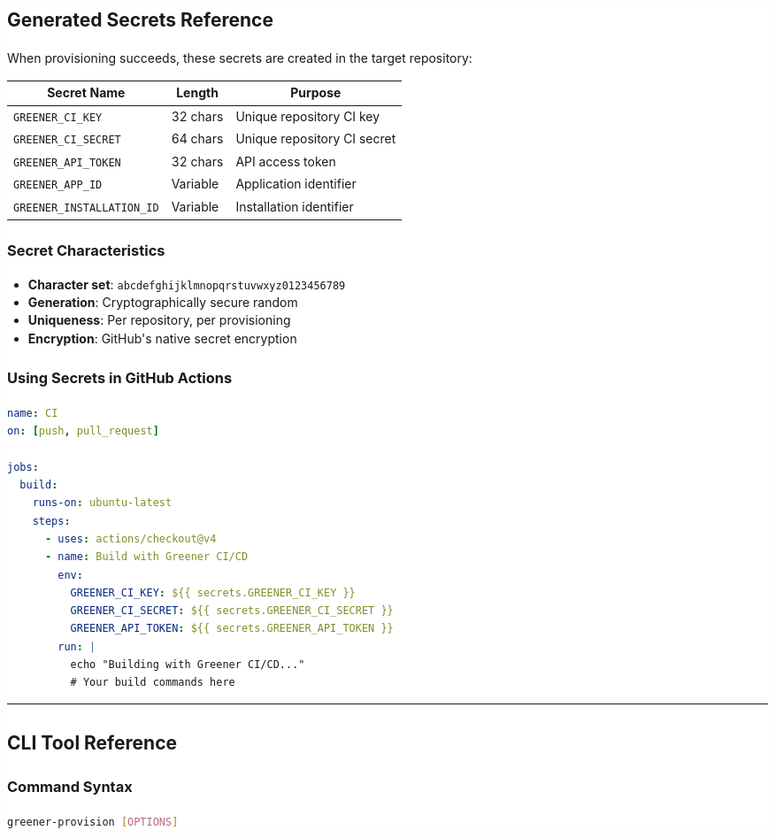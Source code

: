 
## Generated Secrets Reference

When provisioning succeeds, these secrets are created in the target repository:

| Secret Name | Length | Purpose |
|-------------|--------|---------|
| `GREENER_CI_KEY` | 32 chars | Unique repository CI key |
| `GREENER_CI_SECRET` | 64 chars | Unique repository CI secret |
| `GREENER_API_TOKEN` | 32 chars | API access token |
| `GREENER_APP_ID` | Variable | Application identifier |
| `GREENER_INSTALLATION_ID` | Variable | Installation identifier |

### Secret Characteristics
- **Character set**: `abcdefghijklmnopqrstuvwxyz0123456789`
- **Generation**: Cryptographically secure random
- **Uniqueness**: Per repository, per provisioning
- **Encryption**: GitHub's native secret encryption

### Using Secrets in GitHub Actions
```yaml
name: CI
on: [push, pull_request]

jobs:
  build:
    runs-on: ubuntu-latest
    steps:
      - uses: actions/checkout@v4
      - name: Build with Greener CI/CD
        env:
          GREENER_CI_KEY: ${{ secrets.GREENER_CI_KEY }}
          GREENER_CI_SECRET: ${{ secrets.GREENER_CI_SECRET }}
          GREENER_API_TOKEN: ${{ secrets.GREENER_API_TOKEN }}
        run: |
          echo "Building with Greener CI/CD..."
          # Your build commands here
```

---

## CLI Tool Reference

### Command Syntax
```bash
greener-provision [OPTIONS]
```
